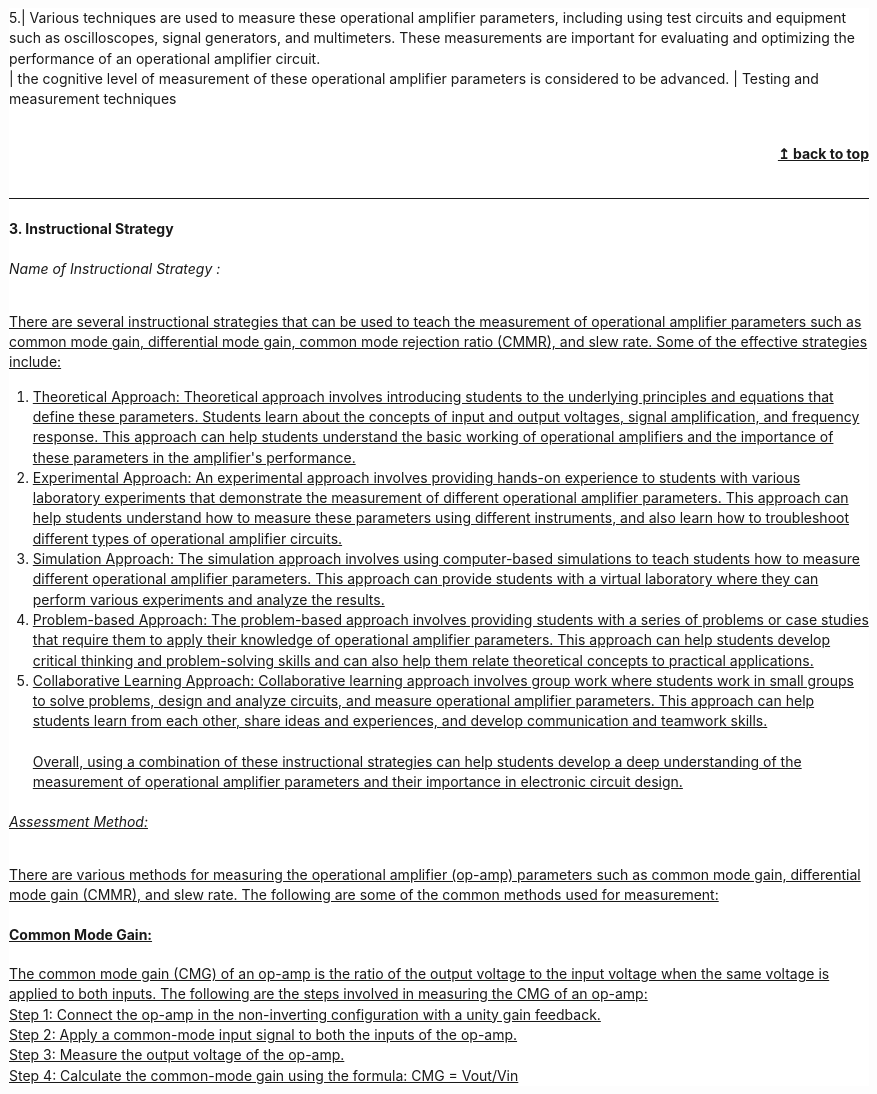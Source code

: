 5.| Various techniques are used to measure these operational amplifier parameters, including using test circuits and equipment such as oscilloscopes, signal generators, and multimeters. These measurements are important for evaluating and optimizing the performance of an operational amplifier circuit.  <br>   |  the cognitive level of measurement of these operational amplifier parameters is considered to be advanced.  | Testing and measurement techniques

<br/>
<div align="right">
    <b><a href="#top">↥ back to top</a></b>
</div>
<br/>
<hr>

<a name="IS"></a>
#### 3. Instructional Strategy
###### Name of Instructional Strategy  :    <u> 
There are several instructional strategies that can be used to teach the measurement of operational amplifier parameters such as common mode gain, differential mode gain, common mode rejection ratio (CMMR), and slew rate. Some of the effective strategies include:<br>
1. Theoretical Approach: Theoretical approach involves introducing students to the underlying principles and equations that define these parameters. Students learn about the concepts of input and output voltages, signal amplification, and frequency response. This approach can help students understand the basic working of operational amplifiers and the importance of these parameters in the amplifier's performance.<br>
2. Experimental Approach: An experimental approach involves providing hands-on experience to students with various laboratory experiments that demonstrate the measurement of different operational amplifier parameters. This approach can help students understand how to measure these parameters using different instruments, and also learn how to troubleshoot different types of operational amplifier circuits.<br>
3. Simulation Approach: The simulation approach involves using computer-based simulations to teach students how to measure different operational amplifier parameters. This approach can provide students with a virtual laboratory where they can perform various experiments and analyze the results.<br>
4. Problem-based Approach: The problem-based approach involves providing students with a series of problems or case studies that require them to apply their knowledge of operational amplifier parameters. This approach can help students develop critical thinking and problem-solving skills and can also help them relate theoretical concepts to practical applications.<br>
5. Collaborative Learning Approach: Collaborative learning approach involves group work where students work in small groups to solve problems, design and analyze circuits, and measure operational amplifier parameters. This approach can help students learn from each other, share ideas and experiences, and develop communication and teamwork skills.<br><br>
Overall, using a combination of these instructional strategies can help students develop a deep understanding of the measurement of operational amplifier parameters and their importance in electronic circuit design.
    
###### Assessment Method:   
There are various methods for measuring the operational amplifier (op-amp) parameters such as common mode gain, differential mode gain (CMMR), and slew rate. The following are some of the common methods used for measurement:<br>

<h4>Common Mode Gain:</h4>
The common mode gain (CMG) of an op-amp is the ratio of the output voltage to the input voltage when the same voltage is applied to both inputs. The following are the steps involved in measuring the CMG of an op-amp:<br>
Step 1: Connect the op-amp in the non-inverting configuration with a unity gain feedback.<br>
Step 2: Apply a common-mode input signal to both the inputs of the op-amp.<br>
Step 3: Measure the output voltage of the op-amp.<br>
Step 4: Calculate the common-mode gain using the formula: CMG = Vout/Vin<br>
    